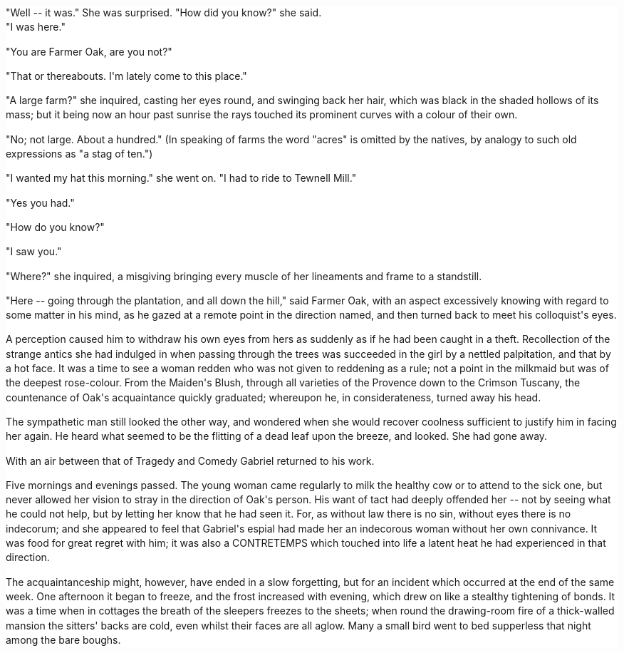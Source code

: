"Well -- it was." She was surprised. "How did you know?" she said.  
"I was here."

"You are Farmer Oak, are you not?"

"That or thereabouts. I'm lately come to this place."

"A large farm?" she inquired, casting her eyes round, and swinging back her hair, which was black in the shaded hollows of its mass; but it being now an hour past sunrise the rays touched its prominent curves with a colour of their own.

"No; not large. About a hundred." (In speaking of farms the word "acres" is omitted by the natives, by analogy to such old expressions as "a stag of ten.")

"I wanted my hat this morning." she went on. "I had to ride to Tewnell Mill."

"Yes you had."

"How do you know?"

"I saw you."

"Where?" she inquired, a misgiving bringing every muscle of her lineaments and frame to a standstill.

"Here -- going through the plantation, and all down the hill," said Farmer Oak, with an aspect excessively knowing with regard to some matter in his mind, as he gazed at a remote point in the direction named, and then turned back to meet his colloquist's eyes.

A perception caused him to withdraw his own eyes from hers as suddenly as if he had been caught in a theft. Recollection of the strange antics she had indulged in when passing through the trees was succeeded in the girl by a nettled palpitation, and that by a hot face. It was a time to see a woman redden who was not given to reddening as a rule; not a point in the milkmaid but was of the deepest rose-colour. From the Maiden's Blush, through all varieties of the Provence down to the Crimson Tuscany, the countenance of Oak's acquaintance quickly graduated; whereupon he, in considerateness, turned away his head.

The sympathetic man still looked the other way, and wondered when she would recover coolness sufficient to justify him in facing her again. He heard what seemed to be the flitting of a dead leaf upon the breeze, and looked. She had gone away.

With an air between that of Tragedy and Comedy Gabriel returned to his work.

Five mornings and evenings passed. The young woman came regularly to milk the healthy cow or to attend to the sick one, but never allowed her vision to stray in the direction of Oak's person. His want of tact had deeply offended her -- not by seeing what he could not help, but by letting her know that he had seen it. For, as without law there is no sin, without eyes there is no indecorum; and she appeared to feel that Gabriel's espial had made her an indecorous woman without her own connivance. It was food for great regret with him; it was also a CONTRETEMPS which touched into life a latent heat he had experienced in that direction.

The acquaintanceship might, however, have ended in a slow forgetting, but for an incident which occurred at the end of the same week. One afternoon it began to freeze, and the frost increased with evening, which drew on like a stealthy tightening of bonds. It was a time when in cottages the breath of the sleepers freezes to the sheets; when round the drawing-room fire of a thick-walled mansion the sitters' backs are cold, even whilst their faces are all aglow. Many a small bird went to bed supperless that night among the bare boughs.
